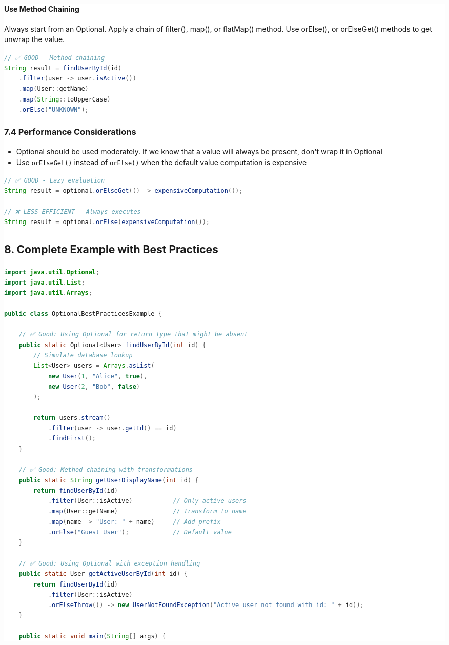 #### Use Method Chaining
Always start from an Optional. Apply a chain of filter(), map(), or flatMap() method. Use orElse(), or orElseGet() methods to get unwrap the value.

```java
// ✅ GOOD - Method chaining
String result = findUserById(id)
    .filter(user -> user.isActive())
    .map(User::getName)
    .map(String::toUpperCase)
    .orElse("UNKNOWN");
```

### 7.4 Performance Considerations
- Optional should be used moderately. If we know that a value will always be present, don't wrap it in Optional
- Use `orElseGet()` instead of `orElse()` when the default value computation is expensive

```java
// ✅ GOOD - Lazy evaluation
String result = optional.orElseGet(() -> expensiveComputation());

// ❌ LESS EFFICIENT - Always executes
String result = optional.orElse(expensiveComputation());
```

## 8. Complete Example with Best Practices

```java
import java.util.Optional;
import java.util.List;
import java.util.Arrays;

public class OptionalBestPracticesExample {
    
    // ✅ Good: Using Optional for return type that might be absent
    public static Optional<User> findUserById(int id) {
        // Simulate database lookup
        List<User> users = Arrays.asList(
            new User(1, "Alice", true),
            new User(2, "Bob", false)
        );
        
        return users.stream()
            .filter(user -> user.getId() == id)
            .findFirst();
    }
    
    // ✅ Good: Method chaining with transformations
    public static String getUserDisplayName(int id) {
        return findUserById(id)
            .filter(User::isActive)           // Only active users
            .map(User::getName)               // Transform to name
            .map(name -> "User: " + name)     // Add prefix
            .orElse("Guest User");            // Default value
    }
    
    // ✅ Good: Using Optional with exception handling
    public static User getActiveUserById(int id) {
        return findUserById(id)
            .filter(User::isActive)
            .orElseThrow(() -> new UserNotFoundException("Active user not found with id: " + id));
    }
    
    public static void main(String[] args) {
```